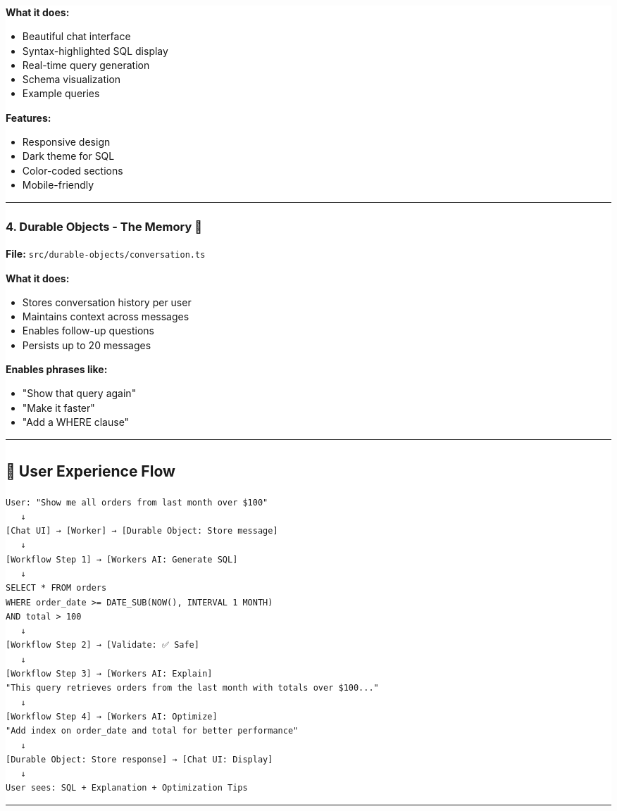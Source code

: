 **What it does:**
- Beautiful chat interface
- Syntax-highlighted SQL display
- Real-time query generation
- Schema visualization
- Example queries

**Features:**
- Responsive design
- Dark theme for SQL
- Color-coded sections
- Mobile-friendly

---

### 4. **Durable Objects** - The Memory 💾
**File:** `src/durable-objects/conversation.ts`

**What it does:**
- Stores conversation history per user
- Maintains context across messages
- Enables follow-up questions
- Persists up to 20 messages

**Enables phrases like:**
- "Show that query again"
- "Make it faster"
- "Add a WHERE clause"

---

## 🎯 User Experience Flow

```
User: "Show me all orders from last month over $100"
   ↓
[Chat UI] → [Worker] → [Durable Object: Store message]
   ↓
[Workflow Step 1] → [Workers AI: Generate SQL]
   ↓
SELECT * FROM orders 
WHERE order_date >= DATE_SUB(NOW(), INTERVAL 1 MONTH)
AND total > 100
   ↓
[Workflow Step 2] → [Validate: ✅ Safe]
   ↓
[Workflow Step 3] → [Workers AI: Explain]
"This query retrieves orders from the last month with totals over $100..."
   ↓
[Workflow Step 4] → [Workers AI: Optimize]
"Add index on order_date and total for better performance"
   ↓
[Durable Object: Store response] → [Chat UI: Display]
   ↓
User sees: SQL + Explanation + Optimization Tips
```

---
